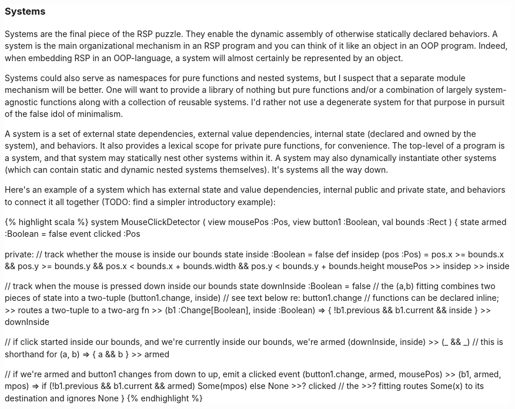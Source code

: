 ### Systems

Systems are the final piece of the RSP puzzle. They enable the dynamic assembly of otherwise
statically declared behaviors. A system is the main organizational mechanism in an RSP program and
you can think of it like an object in an OOP program. Indeed, when embedding RSP in an
OOP-language, a system will almost certainly be represented by an object.

Systems could also serve as namespaces for pure functions and nested systems, but I suspect that a
separate module mechanism will be better. One will want to provide a library of nothing but pure
functions and/or a combination of largely system-agnostic functions along with a collection of
reusable systems. I'd rather not use a degenerate system for that purpose in pursuit of the false
idol of minimalism.

A system is a set of external state dependencies, external value dependencies, internal state
(declared and owned by the system), and behaviors. It also provides a lexical scope for private
pure functions, for convenience. The top-level of a program is a system, and that system may
statically nest other systems within it. A system may also dynamically instantiate other systems
(which can contain static and dynamic nested systems themselves). It's systems all the way down.

Here's an example of a system which has external state and value dependencies, internal public and
private state, and behaviors to connect it all together (TODO: find a simpler introductory
example):

{% highlight scala %}
system MouseClickDetector (
  view mousePos :Pos, view button1 :Boolean, val bounds :Rect
) {
  state armed :Boolean = false
  event clicked :Pos

private:
  // track whether the mouse is inside our bounds
  state inside :Boolean = false
  def insidep (pos :Pos) = pos.x >= bounds.x &&
                           pos.y >= bounds.y && 
                           pos.x < bounds.x + bounds.width &&
                           pos.y < bounds.y + bounds.height
  mousePos >> insidep >> inside

  // track when the mouse is pressed down inside our bounds
  state downInside :Boolean = false
  // the (a,b) fitting combines two pieces of state into a two-tuple
  (button1.change, inside) // see text below re: button1.change
    // functions can be declared inline; >> routes a two-tuple to a two-arg fn
    >> (b1 :Change[Boolean], inside :Boolean) => { !b1.previous && b1.current && inside }
    >> downInside

  // if click started inside our bounds, and we're currently inside our bounds, we're armed
  (downInside, inside)
    >> (_ && _) // this is shorthand for (a, b) => { a && b }
    >> armed

  // if we're armed and button1 changes from down to up, emit a clicked event
  (button1.change, armed, mousePos)
    >> (b1, armed, mpos) => if (!b1.previous && b1.current && armed) Some(mpos) else None
    >>? clicked // the >>? fitting routes Some(x) to its destination and ignores None
}
{% endhighlight %}


[Bret Victor]: http://worrydream.com/
[PLSE group]: http://www.cs.washington.edu/research/plse/
[FRP]: http://en.wikipedia.org/wiki/Functional_reactive_programming
[Rx]: https://rx.codeplex.com/
[Live coding]: http://en.wikipedia.org/wiki/Live_coding
[JRebel]: http://zeroturnaround.com/software/jrebel/
[edit and resume]: http://www.ibm.com/developerworks/library/os-ecbug/#N1011C
[Reactive Demand Programming]: http://awelonblue.wordpress.com/category/language-design/reactive-demand-programming/
[Jonathan Edwards]: http://en.wikipedia.org/wiki/Subtext_(programming_language)
[Scala]: http://www.scala-lang.org/
[Glitch]: http://research.microsoft.com/apps/pubs/default.aspx?id=201333
[DRY]: http://en.wikipedia.org/wiki/Don't_repeat_yourself
[sufficiently smart compiler]: http://c2.com/cgi/wiki?SufficientlySmartCompiler
[actor model]: http://en.wikipedia.org/wiki/Actor_model
